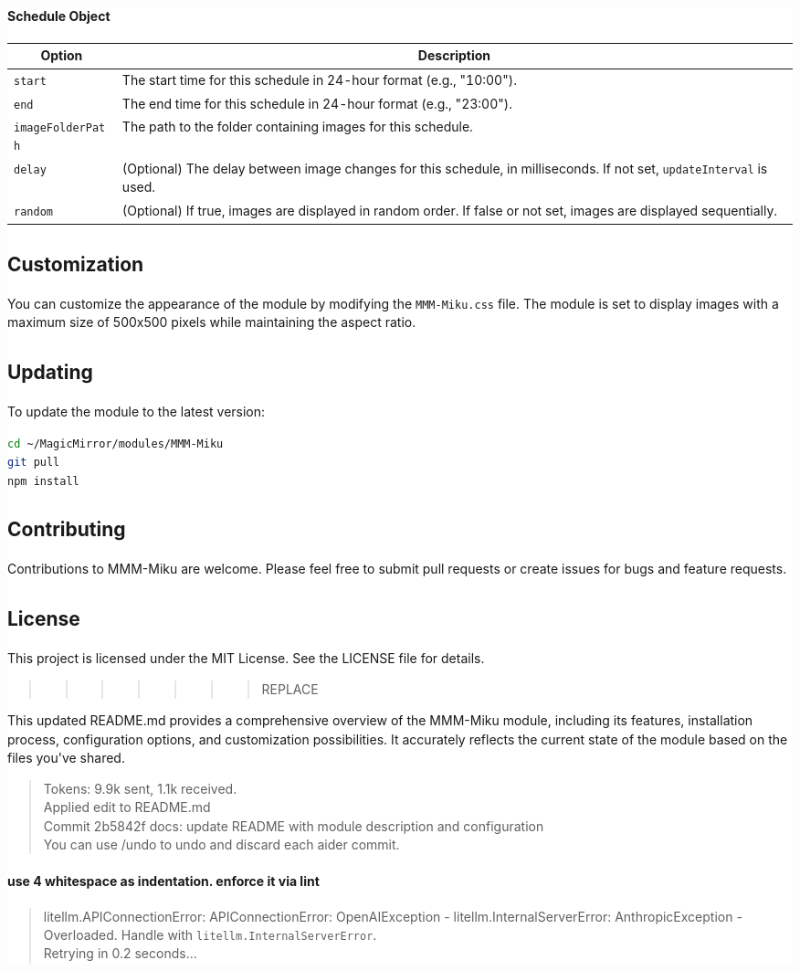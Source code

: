#### Schedule Object

| Option | Description |
|--------|-------------|
| `start` | The start time for this schedule in 24-hour format (e.g., "10:00"). |
| `end` | The end time for this schedule in 24-hour format (e.g., "23:00"). |
| `imageFolderPath` | The path to the folder containing images for this schedule. |
| `delay` | (Optional) The delay between image changes for this schedule, in milliseconds. If not set, `updateInterval` is used. |
| `random` | (Optional) If true, images are displayed in random order. If false or not set, images are displayed sequentially. |

## Customization

You can customize the appearance of the module by modifying the `MMM-Miku.css` file. The module is set to display images with a maximum size of 500x500 pixels while maintaining the aspect ratio.

## Updating

To update the module to the latest version:

```bash
cd ~/MagicMirror/modules/MMM-Miku
git pull
npm install
```

## Contributing

Contributions to MMM-Miku are welcome. Please feel free to submit pull requests or create issues for bugs and feature requests.

## License

This project is licensed under the MIT License. See the LICENSE file for details.
>>>>>>> REPLACE
</source>

This updated README.md provides a comprehensive overview of the MMM-Miku module, including its features, installation process, configuration options, and customization possibilities. It accurately reflects the current state of the module based on the files you've shared.

> Tokens: 9.9k sent, 1.1k received.  
> Applied edit to README.md  
> Commit 2b5842f docs: update README with module description and configuration  
> You can use /undo to undo and discard each aider commit.  

#### use 4 whitespace as indentation. enforce it via lint  
> litellm.APIConnectionError: APIConnectionError: OpenAIException - litellm.InternalServerError: AnthropicException - Overloaded. Handle with `litellm.InternalServerError`.  
> Retrying in 0.2 seconds...  
